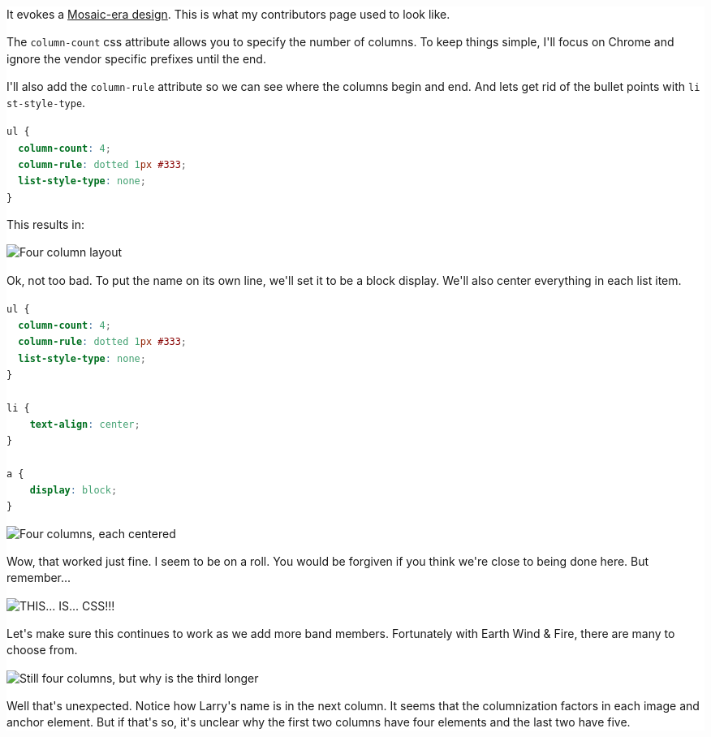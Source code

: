 It evokes a [Mosaic-era design](https://en.wikipedia.org/wiki/Mosaic_(web_browser)). This is what my contributors page used to look like.

The `column-count` css attribute allows you to specify the number of columns. To keep things simple, I'll focus on Chrome and ignore the vendor specific prefixes until the end.

I'll also add the `column-rule` attribute so we can see where the columns begin and end. And lets get rid of the bullet points with `list-style-type`.

```css
ul {
  column-count: 4;
  column-rule: dotted 1px #333;
  list-style-type: none;
}
```

This results in:

![Four column layout](https://user-images.githubusercontent.com/19977/49350034-3585f700-f662-11e8-85f1-be68837ab6e5.png)

Ok, not too bad. To put the name on its own line, we'll set it to be a block display. We'll also center everything in each list item.

```css
ul {
  column-count: 4;
  column-rule: dotted 1px #333;
  list-style-type: none;
}

li {
    text-align: center;
}

a {
    display: block;
}
```

![Four columns, each centered](https://user-images.githubusercontent.com/19977/49350070-5ea68780-f662-11e8-8f25-5cb249a6fa0d.png)

Wow, that worked just fine. I seem to be on a roll. You would be forgiven if you think we're close to being done here. But remember...

![THIS... IS... CSS!!!](https://user-images.githubusercontent.com/19977/49350100-8138a080-f662-11e8-9b6c-3ef7302464a3.png)

Let's make sure this continues to work as we add more band members. Fortunately with Earth Wind & Fire, there are many to choose from.

![Still four columns, but why is the third longer](https://user-images.githubusercontent.com/19977/49350137-ab8a5e00-f662-11e8-9996-f0f1876f7fd0.png)

Well that's unexpected. Notice how Larry's name is in the next column. It seems that the columnization factors in each image and anchor element. But if that's so, it's unclear why the first two columns have four elements and the last two have five.

